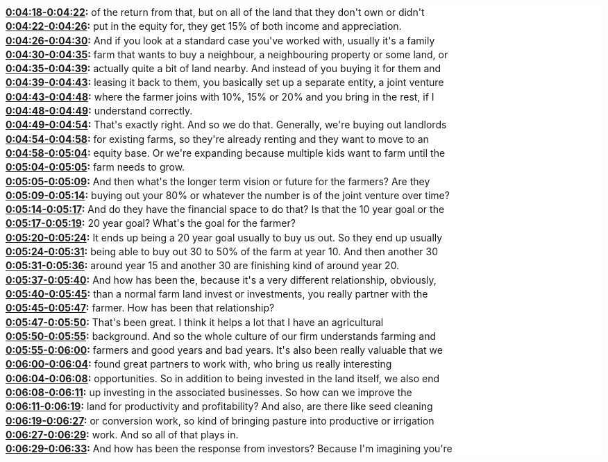 **[0:04:18-0:04:22](https://investinginregenerativeagriculture.com/2019/11/11/joelle-faulkner/#t=0:04:18):**  of the return from that, but on all of the land that they don't own or didn't  
**[0:04:22-0:04:26](https://investinginregenerativeagriculture.com/2019/11/11/joelle-faulkner/#t=0:04:22):**  put in the equity for, they get 15% of both income and appreciation.  
**[0:04:26-0:04:30](https://investinginregenerativeagriculture.com/2019/11/11/joelle-faulkner/#t=0:04:26):**  And if you look at a standard case you've worked with, usually it's a family  
**[0:04:30-0:04:35](https://investinginregenerativeagriculture.com/2019/11/11/joelle-faulkner/#t=0:04:30):**  farm that wants to buy a neighbour, a neighbouring property or some land, or  
**[0:04:35-0:04:39](https://investinginregenerativeagriculture.com/2019/11/11/joelle-faulkner/#t=0:04:35):**  actually quite a bit of land nearby. And instead of you buying it for them and  
**[0:04:39-0:04:43](https://investinginregenerativeagriculture.com/2019/11/11/joelle-faulkner/#t=0:04:39):**  leasing it back to them, you basically set up a separate entity, a joint venture  
**[0:04:43-0:04:48](https://investinginregenerativeagriculture.com/2019/11/11/joelle-faulkner/#t=0:04:43):**  where the farmer joins with 10%, 15% or 20% and you bring in the rest, if I  
**[0:04:48-0:04:49](https://investinginregenerativeagriculture.com/2019/11/11/joelle-faulkner/#t=0:04:48):**  understand correctly.  
**[0:04:49-0:04:54](https://investinginregenerativeagriculture.com/2019/11/11/joelle-faulkner/#t=0:04:49):**  That's exactly right. And so we do that. Generally, we're buying out landlords  
**[0:04:54-0:04:58](https://investinginregenerativeagriculture.com/2019/11/11/joelle-faulkner/#t=0:04:54):**  for existing farms, so they're already renting and they want to move to an  
**[0:04:58-0:05:04](https://investinginregenerativeagriculture.com/2019/11/11/joelle-faulkner/#t=0:04:58):**  equity base. Or we're expanding because multiple kids want to farm until the  
**[0:05:04-0:05:05](https://investinginregenerativeagriculture.com/2019/11/11/joelle-faulkner/#t=0:05:04):**  farm needs to grow.  
**[0:05:05-0:05:09](https://investinginregenerativeagriculture.com/2019/11/11/joelle-faulkner/#t=0:05:05):**  And then what's the longer term vision or future for the farmers? Are they  
**[0:05:09-0:05:14](https://investinginregenerativeagriculture.com/2019/11/11/joelle-faulkner/#t=0:05:09):**  buying out your 80% or whatever the number is of the joint venture over time?  
**[0:05:14-0:05:17](https://investinginregenerativeagriculture.com/2019/11/11/joelle-faulkner/#t=0:05:14):**  And do they have the financial space to do that? Is that the 10 year goal or the  
**[0:05:17-0:05:19](https://investinginregenerativeagriculture.com/2019/11/11/joelle-faulkner/#t=0:05:17):**  20 year goal? What's the goal for the farmer?  
**[0:05:20-0:05:24](https://investinginregenerativeagriculture.com/2019/11/11/joelle-faulkner/#t=0:05:20):**  It ends up being a 20 year goal usually to buy us out. So they end up usually  
**[0:05:24-0:05:31](https://investinginregenerativeagriculture.com/2019/11/11/joelle-faulkner/#t=0:05:24):**  being able to buy out 30 to 50% of the farm at year 10. And then another 30  
**[0:05:31-0:05:36](https://investinginregenerativeagriculture.com/2019/11/11/joelle-faulkner/#t=0:05:31):**  around year 15 and another 30 are finishing kind of around year 20.  
**[0:05:37-0:05:40](https://investinginregenerativeagriculture.com/2019/11/11/joelle-faulkner/#t=0:05:37):**  And how has been the, because it's a very different relationship, obviously,  
**[0:05:40-0:05:45](https://investinginregenerativeagriculture.com/2019/11/11/joelle-faulkner/#t=0:05:40):**  than a normal farm land invest or investments, you really partner with the  
**[0:05:45-0:05:47](https://investinginregenerativeagriculture.com/2019/11/11/joelle-faulkner/#t=0:05:45):**  farmer. How has been that relationship?  
**[0:05:47-0:05:50](https://investinginregenerativeagriculture.com/2019/11/11/joelle-faulkner/#t=0:05:47):**  That's been great. I think it helps a lot that I have an agricultural  
**[0:05:50-0:05:55](https://investinginregenerativeagriculture.com/2019/11/11/joelle-faulkner/#t=0:05:50):**  background. And so the whole culture of our firm understands farming and  
**[0:05:55-0:06:00](https://investinginregenerativeagriculture.com/2019/11/11/joelle-faulkner/#t=0:05:55):**  farmers and good years and bad years. It's also been really valuable that we  
**[0:06:00-0:06:04](https://investinginregenerativeagriculture.com/2019/11/11/joelle-faulkner/#t=0:06:00):**  found great partners to work with, who bring us really interesting  
**[0:06:04-0:06:08](https://investinginregenerativeagriculture.com/2019/11/11/joelle-faulkner/#t=0:06:04):**  opportunities. So in addition to being invested in the land itself, we also end  
**[0:06:08-0:06:11](https://investinginregenerativeagriculture.com/2019/11/11/joelle-faulkner/#t=0:06:08):**  up investing in the associated businesses. So how can we improve the  
**[0:06:11-0:06:19](https://investinginregenerativeagriculture.com/2019/11/11/joelle-faulkner/#t=0:06:11):**  land for productivity and profitability? And also, are there like seed cleaning  
**[0:06:19-0:06:27](https://investinginregenerativeagriculture.com/2019/11/11/joelle-faulkner/#t=0:06:19):**  or conversion work, so kind of bringing pasture into productive or irrigation  
**[0:06:27-0:06:29](https://investinginregenerativeagriculture.com/2019/11/11/joelle-faulkner/#t=0:06:27):**  work. And so all of that plays in.  
**[0:06:29-0:06:33](https://investinginregenerativeagriculture.com/2019/11/11/joelle-faulkner/#t=0:06:29):**  And how has been the response from investors? Because I'm imagining you're  